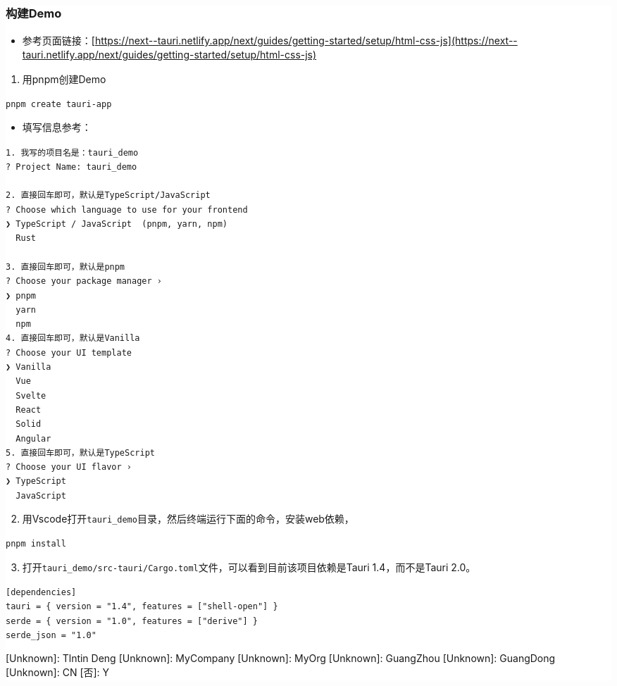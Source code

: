 ### 构建Demo

*   参考页面链接：[https://next--tauri.netlify.app/next/guides/getting-started/setup/html-css-js](https://next--tauri.netlify.app/next/guides/getting-started/setup/html-css-js)

1.  用pnpm创建Demo

```null
pnpm create tauri-app
```

*   填写信息参考：

```null
1. 我写的项目名是：tauri_demo
? Project Name: tauri_demo

2. 直接回车即可，默认是TypeScript/JavaScript
? Choose which language to use for your frontend
❯ TypeScript / JavaScript  (pnpm, yarn, npm)
  Rust

3. 直接回车即可，默认是pnpm
? Choose your package manager ›
❯ pnpm
  yarn
  npm
4. 直接回车即可，默认是Vanilla
? Choose your UI template
❯ Vanilla
  Vue
  Svelte
  React
  Solid
  Angular
5. 直接回车即可，默认是TypeScript
? Choose your UI flavor ›
❯ TypeScript
  JavaScript
```

2.  用Vscode打开`tauri_demo`目录，然后终端运行下面的命令，安装web依赖，

```null
pnpm install
```

3.  打开`tauri_demo/src-tauri/Cargo.toml`文件，可以看到目前该项目依赖是Tauri 1.4，而不是Tauri 2.0。

```null
[dependencies]
tauri = { version = "1.4", features = ["shell-open"] }
serde = { version = "1.0", features = ["derive"] }
serde_json = "1.0"
```


  [Unknown]:  Tlntin Deng
  [Unknown]:  MyCompany
  [Unknown]:  MyOrg
  [Unknown]:  GuangZhou
  [Unknown]:  GuangDong
  [Unknown]:  CN
  [否]:  Y